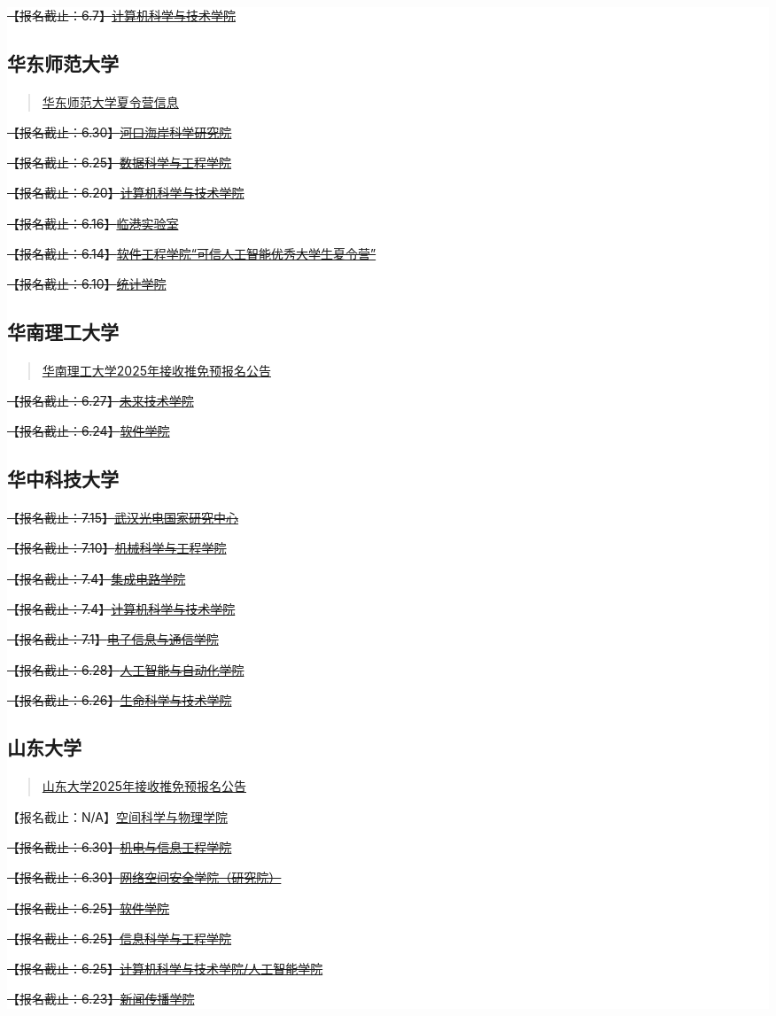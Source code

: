 ~~【报名截止：6.7】[计算机科学与技术学院](https://ccst.jlu.edu.cn/info/1091/19265.htm)~~

## 华东师范大学

> [华东师范大学夏令营信息](https://yjszs.ecnu.edu.cn/15/a2/c43265a595362/page.htm)

~~【报名截止：6.30】[河口海岸科学研究院](https://mp.weixin.qq.com/s/uWteVXG0p2tMLdA43ZFKTw)~~

~~【报名截止：6.25】[数据科学与工程学院](https://dase.ecnu.edu.cn/21/c7/c41465a598471/page.htm)~~

~~【报名截止：6.20】[计算机科学与技术学院 ](https://cs.ecnu.edu.cn/25/15/c19867a599317/page.htm)~~

~~【报名截止：6.16】[临港实验室](https://mp.weixin.qq.com/s/F6B8S1IZJaLKCnvFqKcypA)~~

~~【报名截止：6.14】[软件工程学院“可信人工智能优秀大学生夏令营”](http://www.sei.ecnu.edu.cn/19/0c/c33171a596236/page.htm)~~

~~【报名截止：6.10】[统计学院](https://stat.ecnu.edu.cn/14/73/c9708a595059/page.htm)~~

## 华南理工大学

> [华南理工大学2025年接收推免预报名公告](https://yz.scut.edu.cn/2024/0611/c30108a556189/page.htm)

~~【报名截止：6.27】[未来技术学院](https://yanzhao.scut.edu.cn/MasterX/Zmfa.aspx)~~

~~【报名截止：6.24】[软件学院](https://yanzhao.scut.edu.cn/MasterX/ZmfaMobi.aspx)~~

## 华中科技大学

~~【报名截止：7.15】[武汉光电国家研究中心](https://wnlo.hust.edu.cn/info/1178/12526.htm)~~

~~【报名截止：7.10】[机械科学与工程学院 ](https://mse.hust.edu.cn/info/1181/15213.htm)~~

~~【报名截止：7.4】[集成电路学院](https://ic.hust.edu.cn/info/1242/3460.htm)~~

~~【报名截止：7.4】[计算机科学与技术学院](https://cs.hust.edu.cn/info/1439/4088.htm)~~

~~【报名截止：7.1】[电子信息与通信学院](https://mp.weixin.qq.com/s/-E2x7P8QpXLGTX2LUnJreQ)~~

~~【报名截止：6.28】[人工智能与自动化学院](https://aia.hust.edu.cn/info/1177/9301.htm)~~

~~【报名截止：6.26】[生命科学与技术学院](https://life.hust.edu.cn/info/1855/10724.htm)~~

## 山东大学

> [山东大学2025年接收推免预报名公告](https://yz.sdu.edu.cn/info/1009/5868.htm)

【报名截止：N/A】[空间科学与物理学院](https://apd.wh.sdu.edu.cn/info/1334/16330.htm)

~~【报名截止：6.30】[机电与信息工程学院](https://ie.wh.sdu.edu.cn/info/1007/14342.htm)~~

~~【报名截止：6.30】[网络空间安全学院（研究院）](https://cst.qd.sdu.edu.cn/info/1023/3194.htm)~~

~~【报名截止：6.25】[软件学院](https://www.sc.sdu.edu.cn/info/1019/4710.htm)~~

~~【报名截止：6.25】[信息科学与工程学院](https://www.ise.sdu.edu.cn/info/1053/13872.htm)~~

~~【报名截止：6.25】[计算机科学与技术学院/人工智能学院](https://www.cs.sdu.edu.cn/info/1068/6284.htm)~~

~~【报名截止：6.23】[新闻传播学院](https://www.jc.sdu.edu.cn/info/1103/10471.htm)~~
